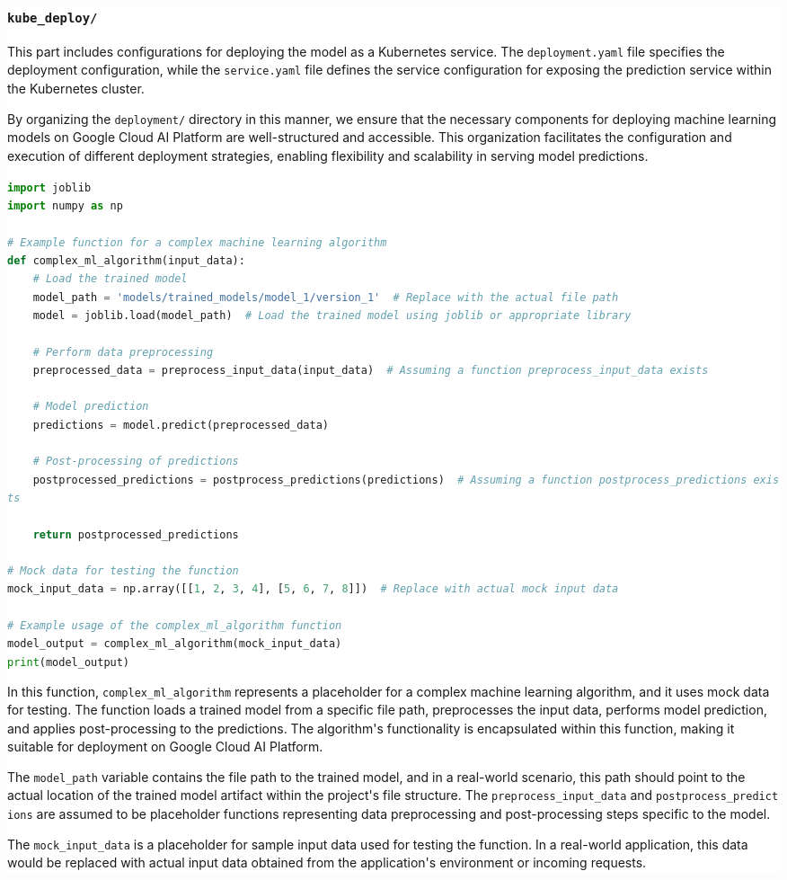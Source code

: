 ### `kube_deploy/`
This part includes configurations for deploying the model as a Kubernetes service. The `deployment.yaml` file specifies the deployment configuration, while the `service.yaml` file defines the service configuration for exposing the prediction service within the Kubernetes cluster.

By organizing the `deployment/` directory in this manner, we ensure that the necessary components for deploying machine learning models on Google Cloud AI Platform are well-structured and accessible. This organization facilitates the configuration and execution of different deployment strategies, enabling flexibility and scalability in serving model predictions.

```python
import joblib
import numpy as np

# Example function for a complex machine learning algorithm
def complex_ml_algorithm(input_data):
    # Load the trained model
    model_path = 'models/trained_models/model_1/version_1'  # Replace with the actual file path
    model = joblib.load(model_path)  # Load the trained model using joblib or appropriate library

    # Perform data preprocessing
    preprocessed_data = preprocess_input_data(input_data)  # Assuming a function preprocess_input_data exists

    # Model prediction
    predictions = model.predict(preprocessed_data)

    # Post-processing of predictions
    postprocessed_predictions = postprocess_predictions(predictions)  # Assuming a function postprocess_predictions exists

    return postprocessed_predictions

# Mock data for testing the function
mock_input_data = np.array([[1, 2, 3, 4], [5, 6, 7, 8]])  # Replace with actual mock input data

# Example usage of the complex_ml_algorithm function
model_output = complex_ml_algorithm(mock_input_data)
print(model_output)
```

In this function, `complex_ml_algorithm` represents a placeholder for a complex machine learning algorithm, and it uses mock data for testing. The function loads a trained model from a specific file path, preprocesses the input data, performs model prediction, and applies post-processing to the predictions. The algorithm's functionality is encapsulated within this function, making it suitable for deployment on Google Cloud AI Platform.

The `model_path` variable contains the file path to the trained model, and in a real-world scenario, this path should point to the actual location of the trained model artifact within the project's file structure. The `preprocess_input_data` and `postprocess_predictions` are assumed to be placeholder functions representing data preprocessing and post-processing steps specific to the model.

The `mock_input_data` is a placeholder for sample input data used for testing the function. In a real-world application, this data would be replaced with actual input data obtained from the application's environment or incoming requests.
